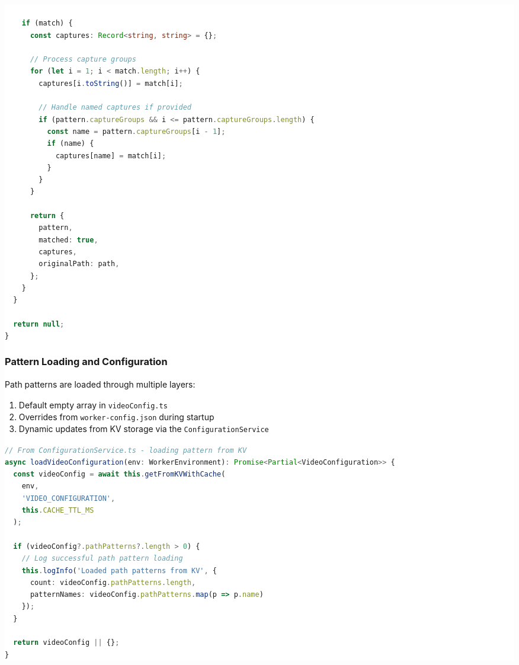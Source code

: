 ```typescript
    
    if (match) {
      const captures: Record<string, string> = {};
      
      // Process capture groups
      for (let i = 1; i < match.length; i++) {
        captures[i.toString()] = match[i];
        
        // Handle named captures if provided
        if (pattern.captureGroups && i <= pattern.captureGroups.length) {
          const name = pattern.captureGroups[i - 1];
          if (name) {
            captures[name] = match[i];
          }
        }
      }
      
      return {
        pattern,
        matched: true,
        captures,
        originalPath: path,
      };
    }
  }

  return null;
}
```

### Pattern Loading and Configuration

Path patterns are loaded through multiple layers:

1. Default empty array in `videoConfig.ts`
2. Overrides from `worker-config.json` during startup
3. Dynamic updates from KV storage via the `ConfigurationService`

```typescript
// From ConfigurationService.ts - loading pattern from KV
async loadVideoConfiguration(env: WorkerEnvironment): Promise<Partial<VideoConfiguration>> {
  const videoConfig = await this.getFromKVWithCache(
    env,
    'VIDEO_CONFIGURATION',
    this.CACHE_TTL_MS
  );

  if (videoConfig?.pathPatterns?.length > 0) {
    // Log successful path pattern loading
    this.logInfo('Loaded path patterns from KV', {
      count: videoConfig.pathPatterns.length,
      patternNames: videoConfig.pathPatterns.map(p => p.name)
    });
  }

  return videoConfig || {};
}
```
